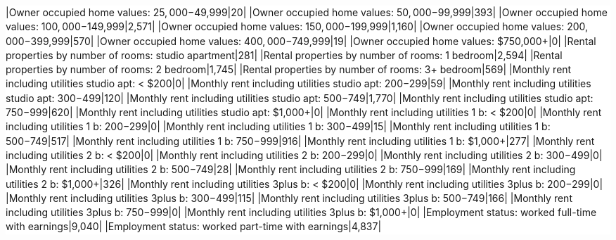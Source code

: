 |Owner occupied home values: $25,000-$49,999|20|
|Owner occupied home values: $50,000-$99,999|393|
|Owner occupied home values: $100,000-$149,999|2,571|
|Owner occupied home values: $150,000-$199,999|1,160|
|Owner occupied home values: $200,000-$399,999|570|
|Owner occupied home values: $400,000-$749,999|19|
|Owner occupied home values: $750,000+|0|
|Rental properties by number of rooms: studio apartment|281|
|Rental properties by number of rooms: 1 bedroom|2,594|
|Rental properties by number of rooms: 2 bedroom|1,745|
|Rental properties by number of rooms: 3+ bedroom|569|
|Monthly rent including utilities studio apt: < $200|0|
|Monthly rent including utilities studio apt: $200-$299|59|
|Monthly rent including utilities studio apt: $300-$499|120|
|Monthly rent including utilities studio apt: $500-$749|1,770|
|Monthly rent including utilities studio apt: $750-$999|620|
|Monthly rent including utilities studio apt: $1,000+|0|
|Monthly rent including utilities 1 b: < $200|0|
|Monthly rent including utilities 1 b: $200-$299|0|
|Monthly rent including utilities 1 b: $300-$499|15|
|Monthly rent including utilities 1 b: $500-$749|517|
|Monthly rent including utilities 1 b: $750-$999|916|
|Monthly rent including utilities 1 b: $1,000+|277|
|Monthly rent including utilities 2 b: < $200|0|
|Monthly rent including utilities 2 b: $200-$299|0|
|Monthly rent including utilities 2 b: $300-$499|0|
|Monthly rent including utilities 2 b: $500-$749|28|
|Monthly rent including utilities 2 b: $750-$999|169|
|Monthly rent including utilities 2 b: $1,000+|326|
|Monthly rent including utilities 3plus b: < $200|0|
|Monthly rent including utilities 3plus b: $200-$299|0|
|Monthly rent including utilities 3plus b: $300-$499|115|
|Monthly rent including utilities 3plus b: $500-$749|166|
|Monthly rent including utilities 3plus b: $750-$999|0|
|Monthly rent including utilities 3plus b: $1,000+|0|
|Employment status: worked full-time with earnings|9,040|
|Employment status: worked part-time with earnings|4,837|